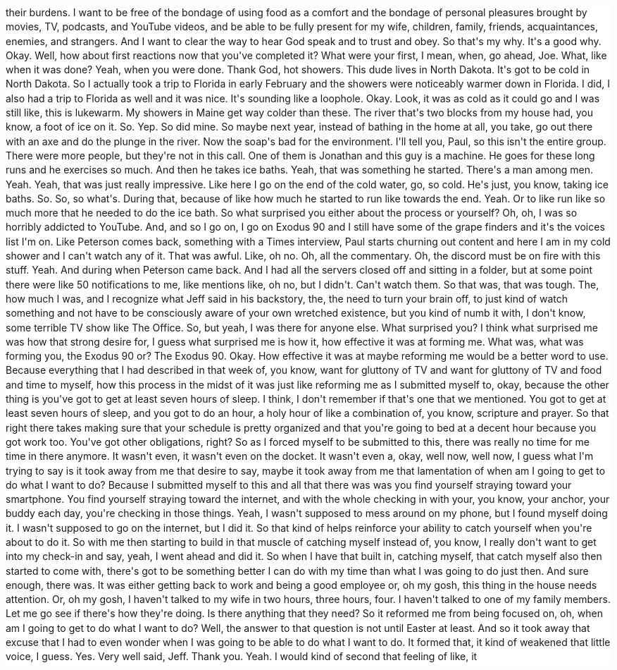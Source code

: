 their burdens. I want to be free of the bondage of using food as a comfort and the bondage of personal pleasures brought by movies, TV, podcasts, and YouTube videos, and be able to be fully present for my wife, children, family, friends, acquaintances, enemies, and strangers. And I want to clear the way to hear God speak and to trust and obey. So that's my why. It's a good why. Okay. Well, how about first reactions now that you've completed it? What were your first, I mean, when, go ahead, Joe. What, like when it was done? Yeah, when you were done. Thank God, hot showers. This dude lives in North Dakota. It's got to be cold in North Dakota. So I actually took a trip to Florida in early February and the showers were noticeably warmer down in Florida. I did, I also had a trip to Florida as well and it was nice. It's sounding like a loophole. Okay. Look, it was as cold as it could go and I was still like, this is lukewarm. My showers in Maine get way colder than these. The river that's two blocks from my house had, you know, a foot of ice on it. So. Yep. So did mine. So maybe next year, instead of bathing in the home at all, you take, go out there with an axe and do the plunge in the river. Now the soap's bad for the environment. I'll tell you, Paul, so this isn't the entire group. There were more people, but they're not in this call. One of them is Jonathan and this guy is a machine. He goes for these long runs and he exercises so much. And then he takes ice baths. Yeah, that was something he started. There's a man among men. Yeah. Yeah, that was just really impressive. Like here I go on the end of the cold water, go, so cold. He's just, you know, taking ice baths. So. So, so what's. During that, because of like how much he started to run like towards the end. Yeah. Or to like run like so much more that he needed to do the ice bath. So what surprised you either about the process or yourself? Oh, oh, I was so horribly addicted to YouTube. And, and so I go on, I go on Exodus 90 and I still have some of the grape finders and it's the voices list I'm on. Like Peterson comes back, something with a Times interview, Paul starts churning out content and here I am in my cold shower and I can't watch any of it. That was awful. Like, oh no. Oh, all the commentary. Oh, the discord must be on fire with this stuff. Yeah. And during when Peterson came back. And I had all the servers closed off and sitting in a folder, but at some point there were like 50 notifications to me, like mentions like, oh no, but I didn't. Can't watch them. So that was, that was tough. The, how much I was, and I recognize what Jeff said in his backstory, the, the need to turn your brain off, to just kind of watch something and not have to be consciously aware of your own wretched existence, but you kind of numb it with, I don't know, some terrible TV show like The Office. So, but yeah, I was there for anyone else. What surprised you? I think what surprised me was how that strong desire for, I guess what surprised me is how it, how effective it was at forming me. What was, what was forming you, the Exodus 90 or? The Exodus 90. Okay. How effective it was at maybe reforming me would be a better word to use. Because everything that I had described in that week of, you know, want for gluttony of TV and want for gluttony of TV and food and time to myself, how this process in the midst of it was just like reforming me as I submitted myself to, okay, because the other thing is you've got to get at least seven hours of sleep. I think, I don't remember if that's one that we mentioned. You got to get at least seven hours of sleep, and you got to do an hour, a holy hour of like a combination of, you know, scripture and prayer. So that right there takes making sure that your schedule is pretty organized and that you're going to bed at a decent hour because you got work too. You've got other obligations, right? So as I forced myself to be submitted to this, there was really no time for me time in there anymore. It wasn't even, it wasn't even on the docket. It wasn't even a, okay, well now, well now, I guess what I'm trying to say is it took away from me that desire to say, maybe it took away from me that lamentation of when am I going to get to do what I want to do? Because I submitted myself to this and all that there was was you find yourself straying toward your smartphone. You find yourself straying toward the internet, and with the whole checking in with your, you know, your anchor, your buddy each day, you're checking in those things. Yeah, I wasn't supposed to mess around on my phone, but I found myself doing it. I wasn't supposed to go on the internet, but I did it. So that kind of helps reinforce your ability to catch yourself when you're about to do it. So with me then starting to build in that muscle of catching myself instead of, you know, I really don't want to get into my check-in and say, yeah, I went ahead and did it. So when I have that built in, catching myself, that catch myself also then started to come with, there's got to be something better I can do with my time than what I was going to do just then. And sure enough, there was. It was either getting back to work and being a good employee or, oh my gosh, this thing in the house needs attention. Or, oh my gosh, I haven't talked to my wife in two hours, three hours, four. I haven't talked to one of my family members. Let me go see if there's how they're doing. Is there anything that they need? So it reformed me from being focused on, oh, when am I going to get to do what I want to do? Well, the answer to that question is not until Easter at least. And so it took away that excuse that I had to even wonder when I was going to be able to do what I want to do. It formed that, it kind of weakened that little voice, I guess. Yes. Very well said, Jeff. Thank you. Yeah. I would kind of second that feeling of like, it